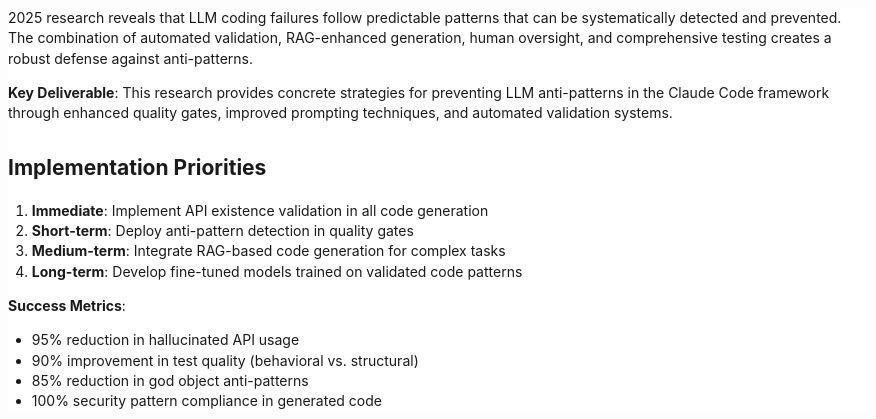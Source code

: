 2025 research reveals that LLM coding failures follow predictable patterns that can be systematically detected and prevented. The combination of automated validation, RAG-enhanced generation, human oversight, and comprehensive testing creates a robust defense against anti-patterns.

**Key Deliverable**: This research provides concrete strategies for preventing LLM anti-patterns in the Claude Code framework through enhanced quality gates, improved prompting techniques, and automated validation systems.

## Implementation Priorities

1. **Immediate**: Implement API existence validation in all code generation
2. **Short-term**: Deploy anti-pattern detection in quality gates  
3. **Medium-term**: Integrate RAG-based code generation for complex tasks
4. **Long-term**: Develop fine-tuned models trained on validated code patterns

**Success Metrics**: 
- 95% reduction in hallucinated API usage
- 90% improvement in test quality (behavioral vs. structural)
- 85% reduction in god object anti-patterns
- 100% security pattern compliance in generated code